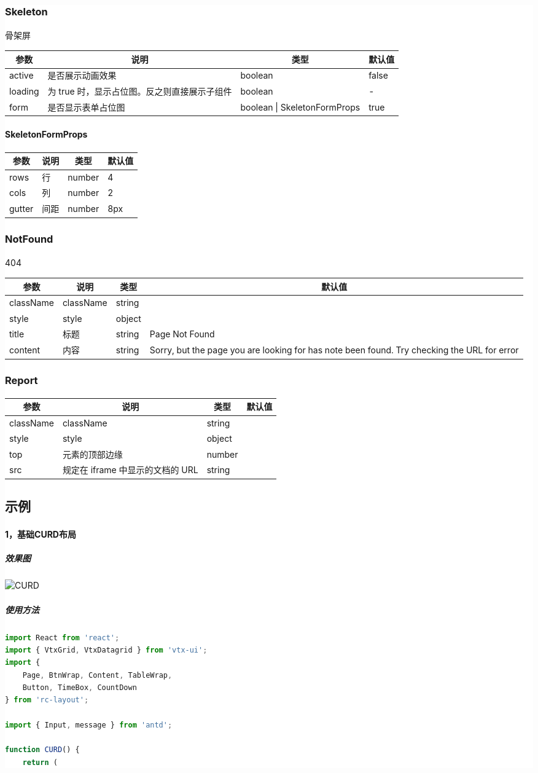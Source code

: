 ### Skeleton
骨架屏

| 参数        | 说明           | 类型  | 默认值 |
| ------------- |-------------| -----|-----|
| active     | 是否展示动画效果 | boolean  | false |
| loading     | 为 true 时，显示占位图。反之则直接展示子组件 | boolean  | - |
| form | 	是否显示表单占位图 | boolean \| SkeletonFormProps | true |

#### SkeletonFormProps

| 参数        | 说明           | 类型  | 默认值 |
| ------------- |-------------| -----|-----|
| rows     | 行 | number  | 4 |
| cols     | 列 | number  | 2 |
| gutter | 	间距 | number | 8px |

### NotFound
404

| 参数        | 说明           | 类型  | 默认值 |
| ------------- |-------------| -----|-----|
| className     | className | string  | |
| style     | style | object  | |
| title | 标题 | string | Page Not Found |
| content | 内容 |  string | Sorry, but the page you are looking for has note been found. Try checking the URL for error|

### Report
| 参数        | 说明           | 类型  | 默认值 |
| ------------- |-------------| -----|-----|
| className     | className | string  | |
| style     | style | object  | |
| top     | 元素的顶部边缘 | number | |
| src     | 规定在 iframe 中显示的文档的 URL | string | |

## 示例
#### 1，基础CURD布局
##### 效果图
![CURD][1]
##### 使用方法
```javascript
import React from 'react';
import { VtxGrid, VtxDatagrid } from 'vtx-ui';
import { 
    Page, BtnWrap, Content, TableWrap, 
    Button, TimeBox, CountDown
} from 'rc-layout';

import { Input, message } from 'antd';

function CURD() {
    return (
```

  [1]: https://yemuguliunian.github.io/rc-layout/doc/demo/curd.png
  [2]: https://yemuguliunian.github.io/rc-layout/doc/demo/tree.png
  [3]: https://yemuguliunian.github.io/rc-layout/doc/demo/view.png
